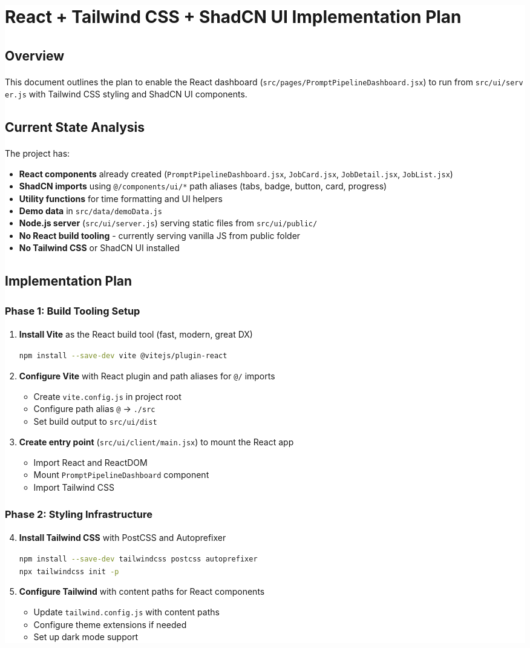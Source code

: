 # React + Tailwind CSS + ShadCN UI Implementation Plan

## Overview

This document outlines the plan to enable the React dashboard (`src/pages/PromptPipelineDashboard.jsx`) to run from `src/ui/server.js` with Tailwind CSS styling and ShadCN UI components.

## Current State Analysis

The project has:

- **React components** already created (`PromptPipelineDashboard.jsx`, `JobCard.jsx`, `JobDetail.jsx`, `JobList.jsx`)
- **ShadCN imports** using `@/components/ui/*` path aliases (tabs, badge, button, card, progress)
- **Utility functions** for time formatting and UI helpers
- **Demo data** in `src/data/demoData.js`
- **Node.js server** (`src/ui/server.js`) serving static files from `src/ui/public/`
- **No React build tooling** - currently serving vanilla JS from public folder
- **No Tailwind CSS** or ShadCN UI installed

## Implementation Plan

### Phase 1: Build Tooling Setup

1. **Install Vite** as the React build tool (fast, modern, great DX)

   ```bash
   npm install --save-dev vite @vitejs/plugin-react
   ```

2. **Configure Vite** with React plugin and path aliases for `@/` imports
   - Create `vite.config.js` in project root
   - Configure path alias `@` → `./src`
   - Set build output to `src/ui/dist`

3. **Create entry point** (`src/ui/client/main.jsx`) to mount the React app
   - Import React and ReactDOM
   - Mount `PromptPipelineDashboard` component
   - Import Tailwind CSS

### Phase 2: Styling Infrastructure

4. **Install Tailwind CSS** with PostCSS and Autoprefixer

   ```bash
   npm install --save-dev tailwindcss postcss autoprefixer
   npx tailwindcss init -p
   ```

5. **Configure Tailwind** with content paths for React components
   - Update `tailwind.config.js` with content paths
   - Configure theme extensions if needed
   - Set up dark mode support
